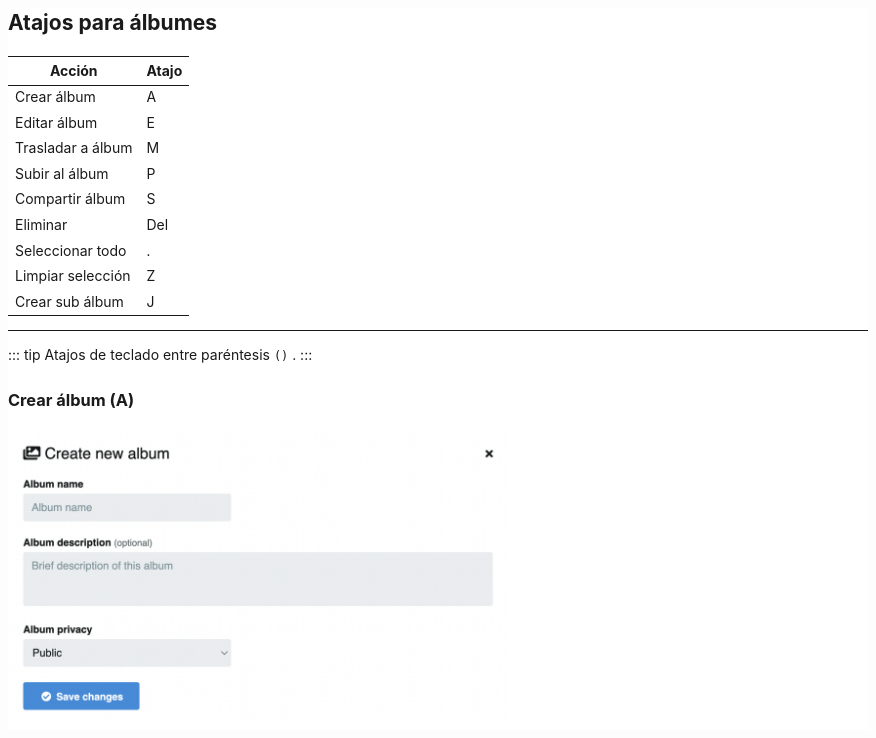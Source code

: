## Atajos para álbumes

|Acción|Atajo|
|--------|---------|
|Crear álbum|A|
|Editar álbum|E|
|Trasladar a álbum|M|
|Subir al álbum|P|
|Compartir álbum|S|
|Eliminar|Del|
|Seleccionar todo|.|
|Limpiar selección|Z|
|Crear sub álbum|J|

---

::: tip
Atajos de teclado entre paréntesis  `()` .
:::

### Crear álbum (A)

<img class="media-screen" src="../../src/manual/settings/user/actions/create-album.png" width="500"/>
